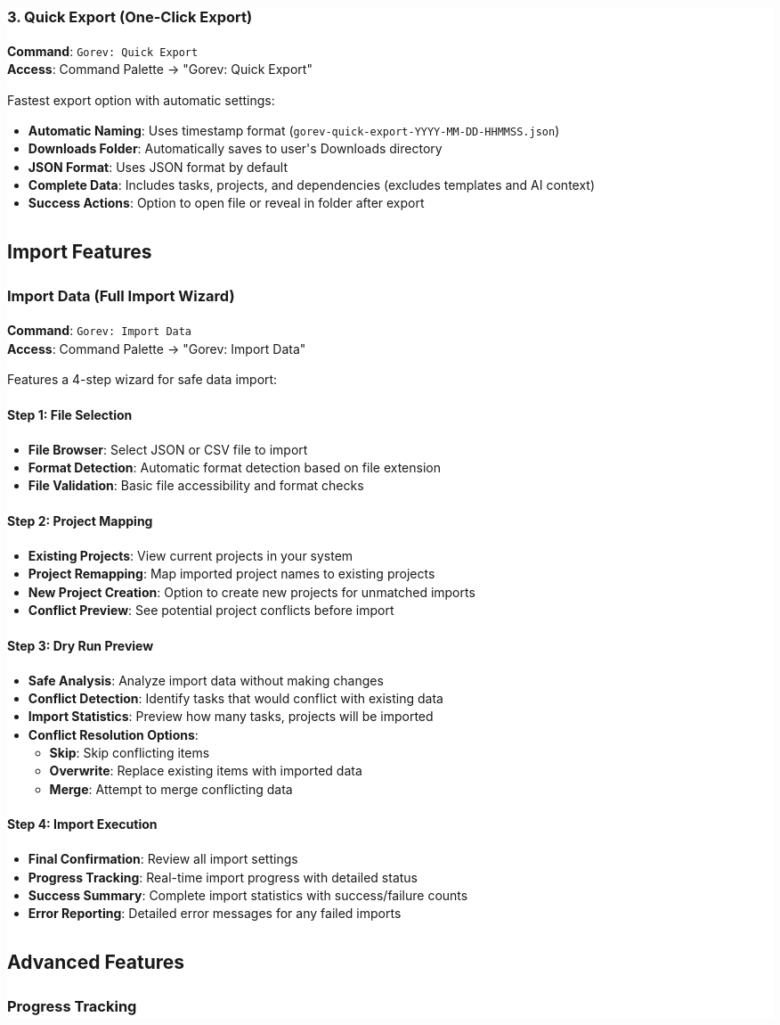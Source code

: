 ### 3. Quick Export (One-Click Export)

**Command**: `Gorev: Quick Export`  
**Access**: Command Palette → "Gorev: Quick Export"

Fastest export option with automatic settings:

- **Automatic Naming**: Uses timestamp format (`gorev-quick-export-YYYY-MM-DD-HHMMSS.json`)
- **Downloads Folder**: Automatically saves to user's Downloads directory
- **JSON Format**: Uses JSON format by default
- **Complete Data**: Includes tasks, projects, and dependencies (excludes templates and AI context)
- **Success Actions**: Option to open file or reveal in folder after export

## Import Features

### Import Data (Full Import Wizard)

**Command**: `Gorev: Import Data`  
**Access**: Command Palette → "Gorev: Import Data"

Features a 4-step wizard for safe data import:

#### Step 1: File Selection
- **File Browser**: Select JSON or CSV file to import
- **Format Detection**: Automatic format detection based on file extension
- **File Validation**: Basic file accessibility and format checks

#### Step 2: Project Mapping
- **Existing Projects**: View current projects in your system
- **Project Remapping**: Map imported project names to existing projects
- **New Project Creation**: Option to create new projects for unmatched imports
- **Conflict Preview**: See potential project conflicts before import

#### Step 3: Dry Run Preview
- **Safe Analysis**: Analyze import data without making changes
- **Conflict Detection**: Identify tasks that would conflict with existing data
- **Import Statistics**: Preview how many tasks, projects will be imported
- **Conflict Resolution Options**:
  - **Skip**: Skip conflicting items
  - **Overwrite**: Replace existing items with imported data
  - **Merge**: Attempt to merge conflicting data

#### Step 4: Import Execution
- **Final Confirmation**: Review all import settings
- **Progress Tracking**: Real-time import progress with detailed status
- **Success Summary**: Complete import statistics with success/failure counts
- **Error Reporting**: Detailed error messages for any failed imports

## Advanced Features

### Progress Tracking
